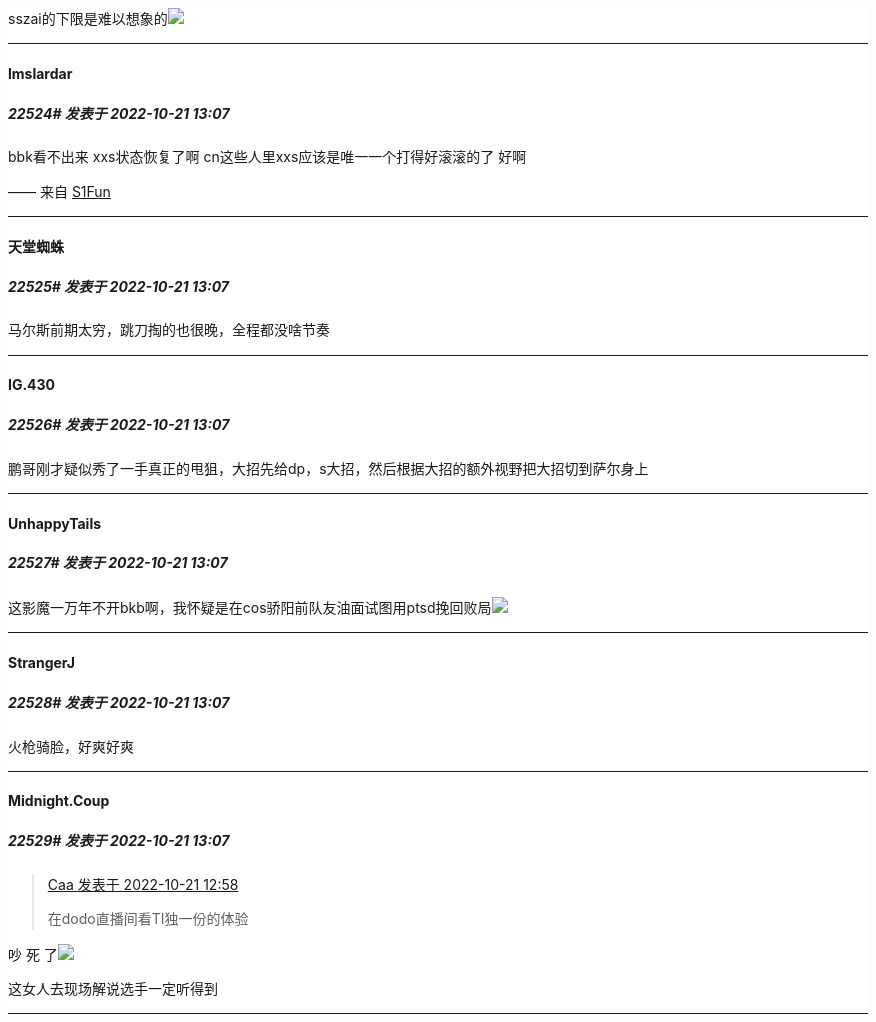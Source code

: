 sszai的下限是难以想象的<img src="https://static.saraba1st.com/image/smiley/face2017/066.png" referrerpolicy="no-referrer">

*****

####  lmslardar  
##### 22524#       发表于 2022-10-21 13:07

bbk看不出来 xxs状态恢复了啊 cn这些人里xxs应该是唯一一个打得好滚滚的了 好啊

—— 来自 [S1Fun](https://s1fun.koalcat.com)

*****

####  天堂蜘蛛  
##### 22525#       发表于 2022-10-21 13:07

马尔斯前期太穷，跳刀掏的也很晚，全程都没啥节奏

*****

####  IG.430  
##### 22526#       发表于 2022-10-21 13:07

鹏哥刚才疑似秀了一手真正的甩狙，大招先给dp，s大招，然后根据大招的额外视野把大招切到萨尔身上

*****

####  UnhappyTails  
##### 22527#       发表于 2022-10-21 13:07

这影魔一万年不开bkb啊，我怀疑是在cos骄阳前队友油面试图用ptsd挽回败局<img src="https://static.saraba1st.com/image/smiley/face2017/020.png" referrerpolicy="no-referrer">

*****

####  StrangerJ  
##### 22528#       发表于 2022-10-21 13:07

火枪骑脸，好爽好爽

*****

####  Midnight.Coup  
##### 22529#       发表于 2022-10-21 13:07

<blockquote><a href="httphttps://bbs.saraba1st.com/2b/forum.php?mod=redirect&amp;goto=findpost&amp;pid=58022428&amp;ptid=2099454" target="_blank">Caa 发表于 2022-10-21 12:58</a>

在dodo直播间看TI独一份的体验</blockquote>
吵 死 了<img src="https://static.saraba1st.com/image/smiley/face2017/217.gif" referrerpolicy="no-referrer">

这女人去现场解说选手一定听得到

*****
